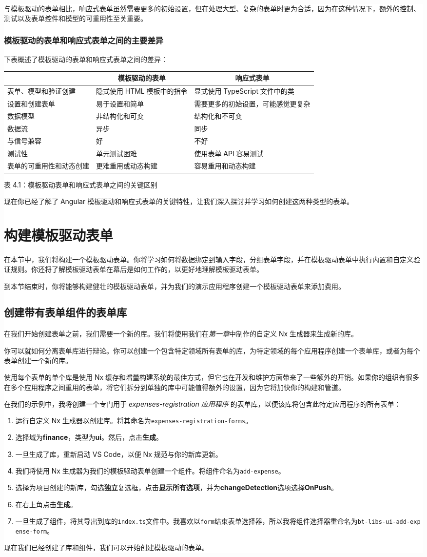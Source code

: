 与模板驱动的表单相比，响应式表单虽然需要更多的初始设置，但在处理大型、复杂的表单时更为合适，因为在这种情况下，额外的控制、测试以及表单控件和模型的可重用性至关重要。

### 模板驱动的表单和响应式表单之间的主要差异

下表概述了模板驱动的表单和响应式表单之间的差异：

|  | **模板驱动的表单** | **响应式表单** |
| --- | --- | --- |
| 表单、模型和验证创建 | 隐式使用 HTML 模板中的指令 | 显式使用 TypeScript 文件中的类 |
| 设置和创建表单 | 易于设置和简单 | 需要更多的初始设置，可能感觉更复杂 |
| 数据模型 | 非结构化和可变 | 结构化和不可变 |
| 数据流 | 异步 | 同步 |
| 与信号兼容 | 好 | 不好 |
| 测试性 | 单元测试困难 | 使用表单 API 容易测试 |
| 表单的可重用性和动态创建 | 更难重用或动态构建 | 容易重用和动态构建 |

表 4.1：模板驱动表单和响应式表单之间的关键区别

现在你已经了解了 Angular 模板驱动和响应式表单的关键特性，让我们深入探讨并学习如何创建这两种类型的表单。

# 构建模板驱动表单

在本节中，我们将构建一个模板驱动表单。你将学习如何将数据绑定到输入字段，分组表单字段，并在模板驱动表单中执行内置和自定义验证规则。你还将了解模板驱动表单在幕后是如何工作的，以更好地理解模板驱动表单。

到本节结束时，你将能够构建健壮的模板驱动表单，并为我们的演示应用程序创建一个模板驱动表单来添加费用。

## 创建带有表单组件的表单库

在我们开始创建表单之前，我们需要一个新的库。我们将使用我们在*第一章*中制作的自定义 Nx 生成器来生成新的库。

你可以就如何分离表单库进行辩论。你可以创建一个包含特定领域所有表单的库，为特定领域的每个应用程序创建一个表单库，或者为每个表单创建一个新的库。

使用每个表单的单个库是使用 Nx 缓存和增量构建系统的最佳方式，但它也在开发和维护方面带来了一些额外的开销。如果你的组织有很多在多个应用程序之间重用的表单，将它们拆分到单独的库中可能值得额外的设置，因为它将加快你的构建和管道。

在我们的示例中，我将创建一个专门用于 *expenses-registration* *应用程序* 的表单库，以便该库将包含此特定应用程序的所有表单：

1.  运行自定义 Nx 生成器以创建库。将其命名为`expenses-registration-forms`。

1.  选择域为**finance**，类型为**ui**。然后，点击**生成**。

1.  一旦生成了库，重新启动 VS Code，以便 Nx 规范与你的新库更新。

1.  我们将使用 Nx 生成器为我们的模板驱动表单创建一个组件。将组件命名为`add-expense`。

1.  选择为项目创建的新库，勾选**独立**复选框，点击**显示所有选项**，并为**changeDetection**选项选择**OnPush**。

1.  在右上角点击**生成**。

1.  一旦生成了组件，将其导出到库的`index.ts`文件中。我喜欢以`form`结束表单选择器，所以我将组件选择器重命名为`bt-libs-ui-add-expense-form`。

现在我们已经创建了库和组件，我们可以开始创建模板驱动的表单。
